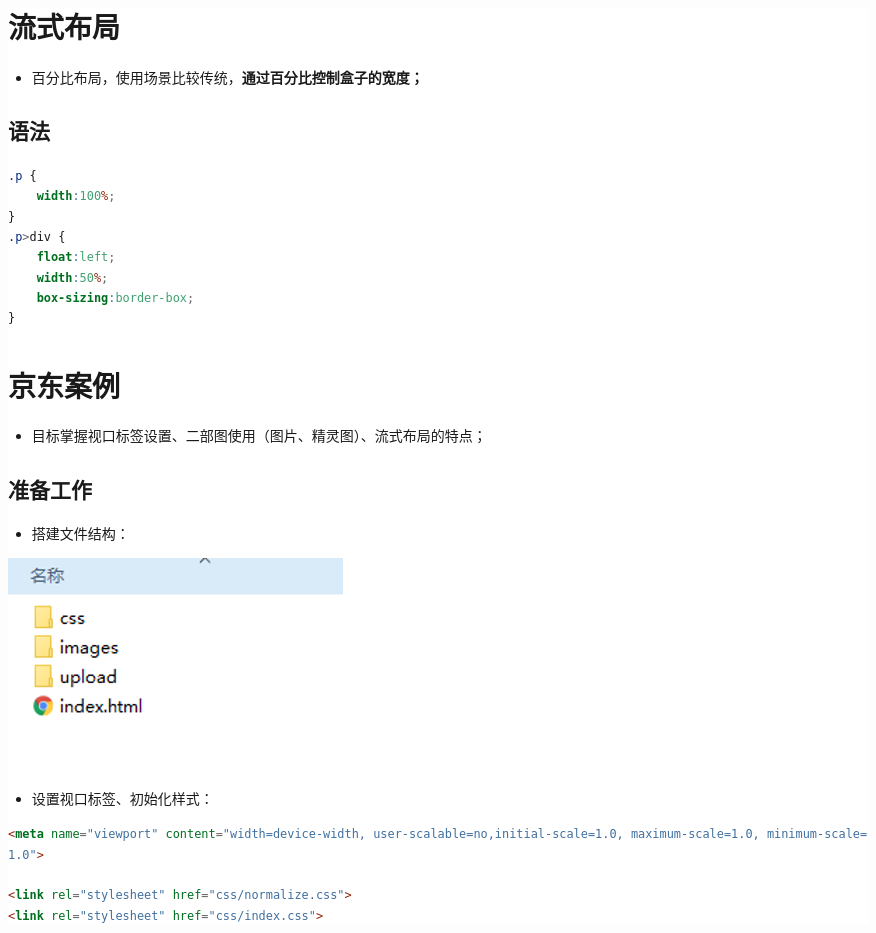





# 流式布局

* 百分比布局，使用场景比较传统，**通过百分比控制盒子的宽度；**

## 语法

```css
.p {
    width:100%;
}
.p>div {
    float:left;
    width:50%;
    box-sizing:border-box;
}
```





# 京东案例

* 目标掌握视口标签设置、二部图使用（图片、精灵图）、流式布局的特点；

## 准备工作

* 搭建文件结构：

![](./img/5.png)

* 设置视口标签、初始化样式：

```html
<meta name="viewport" content="width=device-width, user-scalable=no,initial-scale=1.0, maximum-scale=1.0, minimum-scale=1.0">

<link rel="stylesheet" href="css/normalize.css">
<link rel="stylesheet" href="css/index.css">
```
